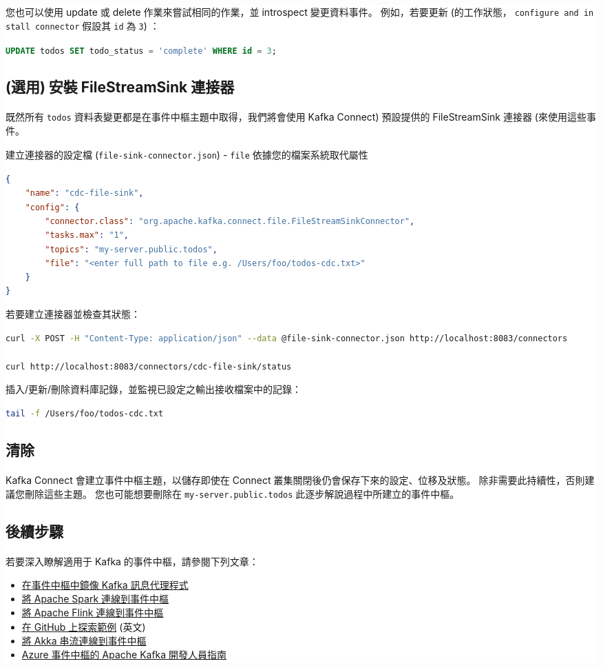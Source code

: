 您也可以使用 update 或 delete 作業來嘗試相同的作業，並 introspect 變更資料事件。 例如，若要更新 (的工作狀態， `configure and install connector` 假設其 `id` 為 `3`) ：

```sql
UPDATE todos SET todo_status = 'complete' WHERE id = 3;
```

## <a name="optional-install-filestreamsink-connector"></a> (選用) 安裝 FileStreamSink 連接器
既然所有 `todos` 資料表變更都是在事件中樞主題中取得，我們將會使用 Kafka Connect) 預設提供的 FileStreamSink 連接器 (來使用這些事件。

建立連接器的設定檔 (`file-sink-connector.json`) - `file` 依據您的檔案系統取代屬性

```json
{
    "name": "cdc-file-sink",
    "config": {
        "connector.class": "org.apache.kafka.connect.file.FileStreamSinkConnector",
        "tasks.max": "1",
        "topics": "my-server.public.todos",
        "file": "<enter full path to file e.g. /Users/foo/todos-cdc.txt>"
    }
}
```

若要建立連接器並檢查其狀態：

```bash
curl -X POST -H "Content-Type: application/json" --data @file-sink-connector.json http://localhost:8083/connectors

curl http://localhost:8083/connectors/cdc-file-sink/status
```

插入/更新/刪除資料庫記錄，並監視已設定之輸出接收檔案中的記錄：

```bash
tail -f /Users/foo/todos-cdc.txt
```


## <a name="cleanup"></a>清除
Kafka Connect 會建立事件中樞主題，以儲存即使在 Connect 叢集關閉後仍會保存下來的設定、位移及狀態。 除非需要此持續性，否則建議您刪除這些主題。 您也可能想要刪除在 `my-server.public.todos` 此逐步解說過程中所建立的事件中樞。

## <a name="next-steps"></a>後續步驟

若要深入瞭解適用于 Kafka 的事件中樞，請參閱下列文章：  

- [在事件中樞中鏡像 Kafka 訊息代理程式](event-hubs-kafka-mirror-maker-tutorial.md)
- [將 Apache Spark 連線到事件中樞](event-hubs-kafka-spark-tutorial.md)
- [將 Apache Flink 連線到事件中樞](event-hubs-kafka-flink-tutorial.md)
- [在 GitHub 上探索範例](https://github.com/Azure/azure-event-hubs-for-kafka) \(英文\)
- [將 Akka 串流連線到事件中樞](event-hubs-kafka-akka-streams-tutorial.md)
- [Azure 事件中樞的 Apache Kafka 開發人員指南](apache-kafka-developer-guide.md)